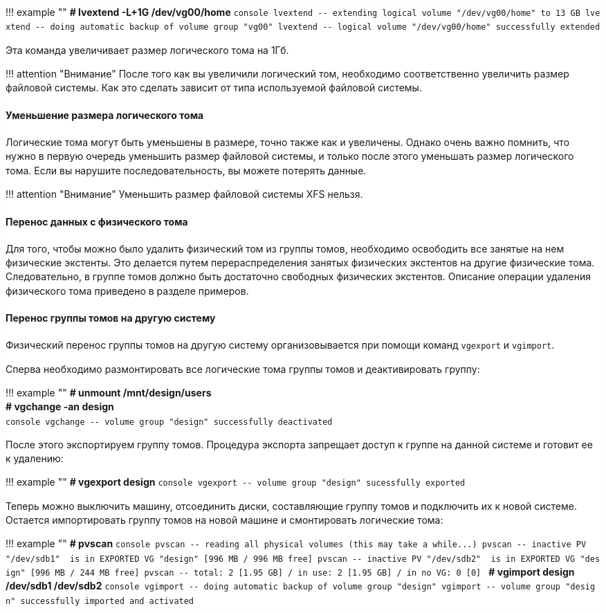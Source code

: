 !!! example ""
    **# lvextend -L+1G /dev/vg00/home**
    ```console
    lvextend -- extending logical volume "/dev/vg00/home" to 13 GB
    lvextend -- doing automatic backup of volume group "vg00"
    lvextend -- logical volume "/dev/vg00/home" successfully extended
    ```

Эта команда увеличивает размер логического тома на 1Гб.

!!! attention "Внимание"
    После того как вы увеличили логический том, необходимо соответственно увеличить размер файловой системы. Как это сделать зависит от типа используемой файловой системы.

#### Уменьшение размера логического тома

Логические тома могут быть уменьшены в размере, точно также как и увеличены. Однако очень важно помнить, что нужно в первую очередь уменьшить размер файловой системы, и только после этого уменьшать размер логического тома. Если вы нарушите последовательность, вы можете потерять данные.

!!! attention "Внимание"
    Уменьшить размер файловой системы XFS нельзя.

#### Перенос данных с физического тома

Для того, чтобы можно было удалить физический том из группы томов, необходимо освободить все занятые на нем физические экстенты. Это делается путем перераспределения занятых физических экстентов на другие физические тома. Следовательно, в группе томов должно быть достаточно свободных физических экстентов. Описание операции удаления физического тома приведено в разделе примеров.

#### Перенос группы томов на другую систему

Физический перенос группы томов на другую систему организовывается при помощи команд `vgexport` и `vgimport`.

Сперва необходимо размонтировать все логические тома группы томов и деактивировать группу:

!!! example ""
    **# unmount /mnt/design/users**  
    **# vgchange -an design**  
    ```console
    vgchange -- volume group "design" successfully deactivated
    ```

После этого экспортируем группу томов. Процедура экспорта запрещает доступ к группе на данной системе и готовит ее к удалению:

!!! example ""
    **# vgexport design**
    ```console
    vgexport -- volume group "design" sucessfully exported
    ```

Теперь можно выключить машину, отсоединить диски, составляющие группу томов и подключить их к новой системе. Остается импортировать группу томов на новой машине и смонтировать логические тома:

!!! example ""
    **# pvscan**
    ```console
    pvscan -- reading all physical volumes (this may take a while...)
    pvscan -- inactive PV "/dev/sdb1"  is in EXPORTED VG "design" [996 MB / 996 MB free]
    pvscan -- inactive PV "/dev/sdb2"  is in EXPORTED VG "design" [996 MB / 244 MB free]
    pvscan -- total: 2 [1.95 GB] / in use: 2 [1.95 GB] / in no VG: 0 [0]
    ```
    **# vgimport design /dev/sdb1 /dev/sdb2**
    ```console
    vgimport -- doing automatic backup of volume group "design"
    vgimport -- volume group "design" successfully imported and activated
    ```